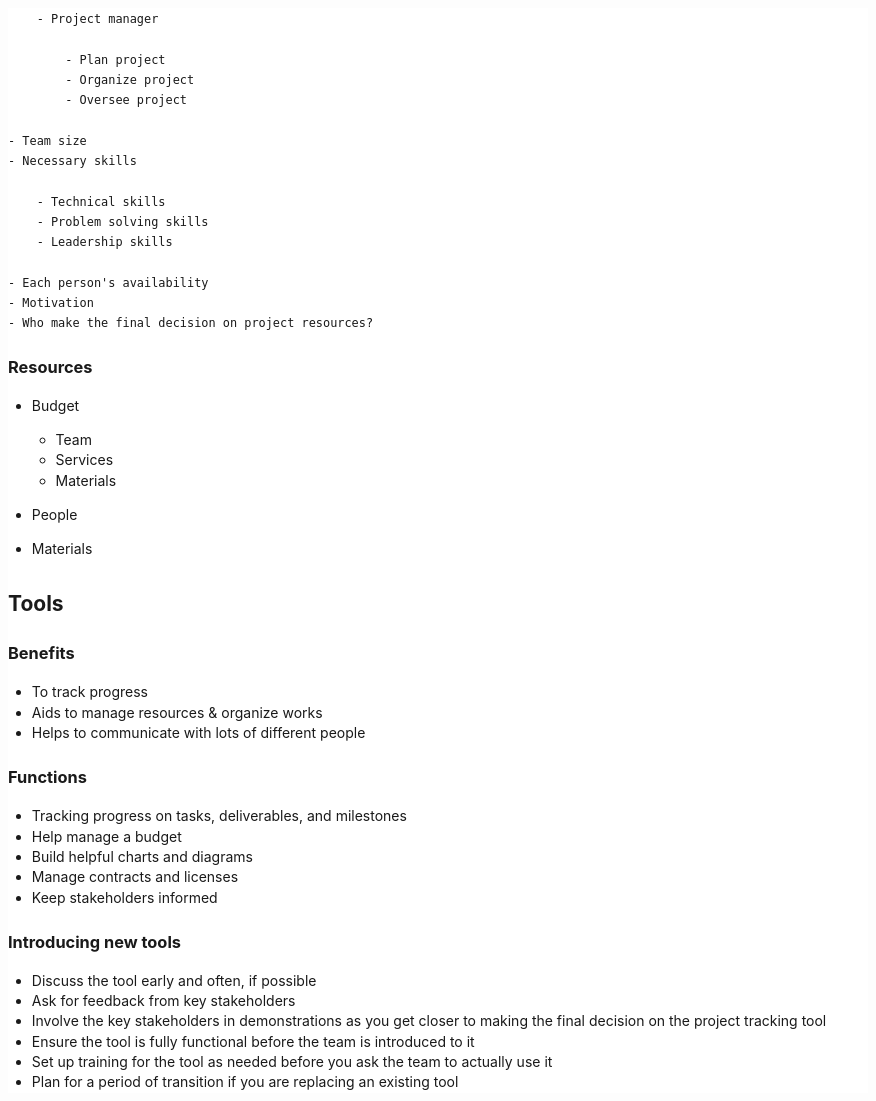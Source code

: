 		- Project manager

			- Plan project
			- Organize project
			- Oversee project

	- Team size
	- Necessary skills

		- Technical skills
		- Problem solving skills
		- Leadership skills

	- Each person's availability
	- Motivation
	- Who make the final decision on project resources?

### Resources

- Budget

	- Team
	- Services
	- Materials

- People
- Materials

## Tools

### Benefits

- To track progress
- Aids to manage resources & organize works
- Helps to communicate with lots of different people

### Functions

- Tracking progress on tasks, deliverables, and milestones
- Help manage a budget
- Build helpful charts and diagrams
- Manage contracts and licenses
- Keep stakeholders informed

### Introducing new tools

- Discuss the tool early and often, if possible
- Ask for feedback from key stakeholders
- Involve the key stakeholders in demonstrations as you get closer to making the final decision on the project tracking tool
- Ensure the tool is fully functional before the team is introduced to it
- Set up training for the tool as needed before you ask the team to actually use it
- Plan for a period of transition if you are replacing an existing tool
